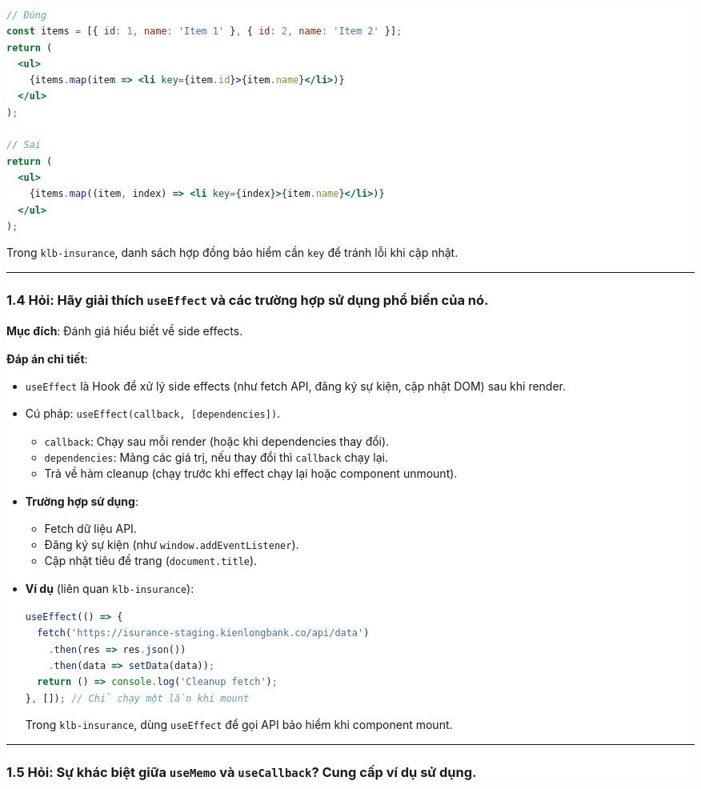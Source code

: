   ```jsx
  // Đúng
  const items = [{ id: 1, name: 'Item 1' }, { id: 2, name: 'Item 2' }];
  return (
    <ul>
      {items.map(item => <li key={item.id}>{item.name}</li>)}
    </ul>
  );
  
  // Sai
  return (
    <ul>
      {items.map((item, index) => <li key={index}>{item.name}</li>)}
    </ul>
  );
  ```

  Trong `klb-insurance`, danh sách hợp đồng bảo hiểm cần `key` để tránh lỗi khi cập nhật.

---

### 1.4 Hỏi: Hãy giải thích `useEffect` và các trường hợp sử dụng phổ biến của nó.

**Mục đích**: Đánh giá hiểu biết về side effects.

**Đáp án chi tiết**:

- `useEffect` là Hook để xử lý side effects (như fetch API, đăng ký sự kiện, cập nhật DOM) sau khi render.
- Cú pháp: `useEffect(callback, [dependencies])`.
  - `callback`: Chạy sau mỗi render (hoặc khi dependencies thay đổi).
  - `dependencies`: Mảng các giá trị, nếu thay đổi thì `callback` chạy lại.
  - Trả về hàm cleanup (chạy trước khi effect chạy lại hoặc component unmount).
- **Trường hợp sử dụng**:
  - Fetch dữ liệu API.
  - Đăng ký sự kiện (như `window.addEventListener`).
  - Cập nhật tiêu đề trang (`document.title`).
- **Ví dụ** (liên quan `klb-insurance`):

  ```jsx
  useEffect(() => {
    fetch('https://isurance-staging.kienlongbank.co/api/data')
      .then(res => res.json())
      .then(data => setData(data));
    return () => console.log('Cleanup fetch');
  }, []); // Chỉ chạy một lần khi mount
  ```

  Trong `klb-insurance`, dùng `useEffect` để gọi API bảo hiểm khi component mount.

---

### 1.5 Hỏi: Sự khác biệt giữa `useMemo` và `useCallback`? Cung cấp ví dụ sử dụng.
